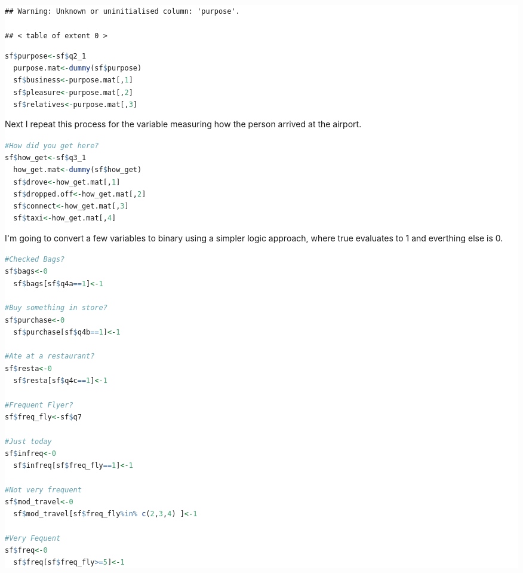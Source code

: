     ## Warning: Unknown or uninitialised column: 'purpose'.

    ## < table of extent 0 >

``` r
sf$purpose<-sf$q2_1
  purpose.mat<-dummy(sf$purpose)
  sf$business<-purpose.mat[,1]
  sf$pleasure<-purpose.mat[,2]
  sf$relatives<-purpose.mat[,3]
```

Next I repeat this process for the variable measuring how the person arrived at the airport.

``` r
#How did you get here?
sf$how_get<-sf$q3_1
  how_get.mat<-dummy(sf$how_get)
  sf$drove<-how_get.mat[,1]
  sf$dropped.off<-how_get.mat[,2]
  sf$connect<-how_get.mat[,3]
  sf$taxi<-how_get.mat[,4]
```

I'm going to convert a few variables to binary using a simpler logic approach, where true evaluates to 1 and everthing else is 0.

``` r
#Checked Bags?
sf$bags<-0
  sf$bags[sf$q4a==1]<-1

#Buy something in store?
sf$purchase<-0
  sf$purchase[sf$q4b==1]<-1

#Ate at a restaurant?
sf$resta<-0
  sf$resta[sf$q4c==1]<-1

#Frequent Flyer?
sf$freq_fly<-sf$q7

#Just today
sf$infreq<-0
  sf$infreq[sf$freq_fly==1]<-1

#Not very frequent
sf$mod_travel<-0
  sf$mod_travel[sf$freq_fly%in% c(2,3,4) ]<-1

#Very Fequent
sf$freq<-0
  sf$freq[sf$freq_fly>=5]<-1
```
